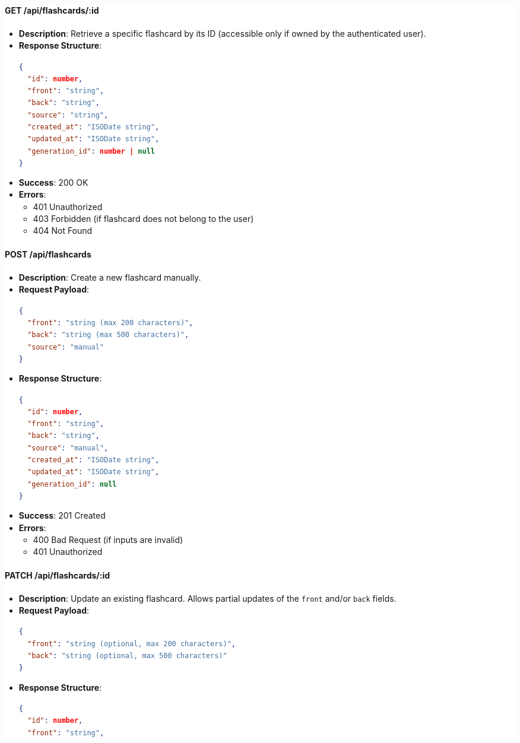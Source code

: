 #### GET /api/flashcards/:id

- **Description**: Retrieve a specific flashcard by its ID (accessible only if owned by the authenticated user).
- **Response Structure**:
  ```json
  {
    "id": number,
    "front": "string",
    "back": "string",
    "source": "string",
    "created_at": "ISODate string",
    "updated_at": "ISODate string",
    "generation_id": number | null
  }
  ```
- **Success**: 200 OK
- **Errors**:
  - 401 Unauthorized
  - 403 Forbidden (if flashcard does not belong to the user)
  - 404 Not Found

#### POST /api/flashcards

- **Description**: Create a new flashcard manually.
- **Request Payload**:
  ```json
  {
    "front": "string (max 200 characters)",
    "back": "string (max 500 characters)",
    "source": "manual"
  }
  ```
- **Response Structure**:
  ```json
  {
    "id": number,
    "front": "string",
    "back": "string",
    "source": "manual",
    "created_at": "ISODate string",
    "updated_at": "ISODate string",
    "generation_id": null
  }
  ```
- **Success**: 201 Created
- **Errors**:
  - 400 Bad Request (if inputs are invalid)
  - 401 Unauthorized

#### PATCH /api/flashcards/:id

- **Description**: Update an existing flashcard. Allows partial updates of the `front` and/or `back` fields.
- **Request Payload**:
  ```json
  {
    "front": "string (optional, max 200 characters)",
    "back": "string (optional, max 500 characters)"
  }
  ```
- **Response Structure**:
  ```json
  {
    "id": number,
    "front": "string",
  ```